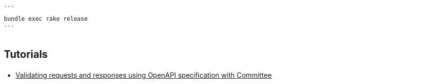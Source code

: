     ```
    bundle exec rake release
    ```

## Tutorials

- [Validating requests and responses using OpenAPI specification with Committee](https://nicolasiensen.github.io/2022-04-18-validating-requests-and-responses-using-openapi-specification-with-committee/)
